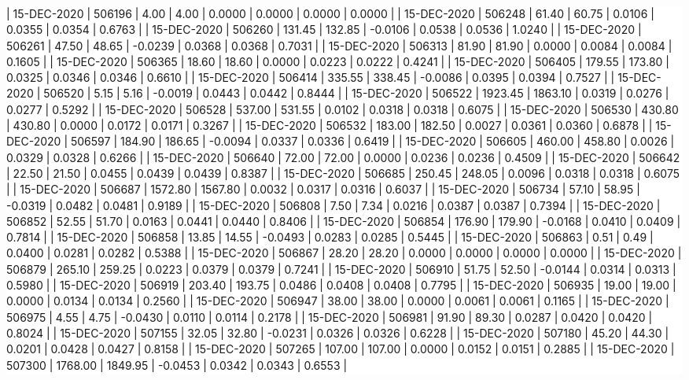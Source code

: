 | 15-DEC-2020 | 506196 | 4.00 | 4.00 | 0.0000 | 0.0000 | 0.0000 | 0.0000 |
| 15-DEC-2020 | 506248 | 61.40 | 60.75 | 0.0106 | 0.0355 | 0.0354 | 0.6763 |
| 15-DEC-2020 | 506260 | 131.45 | 132.85 | -0.0106 | 0.0538 | 0.0536 | 1.0240 |
| 15-DEC-2020 | 506261 | 47.50 | 48.65 | -0.0239 | 0.0368 | 0.0368 | 0.7031 |
| 15-DEC-2020 | 506313 | 81.90 | 81.90 | 0.0000 | 0.0084 | 0.0084 | 0.1605 |
| 15-DEC-2020 | 506365 | 18.60 | 18.60 | 0.0000 | 0.0223 | 0.0222 | 0.4241 |
| 15-DEC-2020 | 506405 | 179.55 | 173.80 | 0.0325 | 0.0346 | 0.0346 | 0.6610 |
| 15-DEC-2020 | 506414 | 335.55 | 338.45 | -0.0086 | 0.0395 | 0.0394 | 0.7527 |
| 15-DEC-2020 | 506520 | 5.15 | 5.16 | -0.0019 | 0.0443 | 0.0442 | 0.8444 |
| 15-DEC-2020 | 506522 | 1923.45 | 1863.10 | 0.0319 | 0.0276 | 0.0277 | 0.5292 |
| 15-DEC-2020 | 506528 | 537.00 | 531.55 | 0.0102 | 0.0318 | 0.0318 | 0.6075 |
| 15-DEC-2020 | 506530 | 430.80 | 430.80 | 0.0000 | 0.0172 | 0.0171 | 0.3267 |
| 15-DEC-2020 | 506532 | 183.00 | 182.50 | 0.0027 | 0.0361 | 0.0360 | 0.6878 |
| 15-DEC-2020 | 506597 | 184.90 | 186.65 | -0.0094 | 0.0337 | 0.0336 | 0.6419 |
| 15-DEC-2020 | 506605 | 460.00 | 458.80 | 0.0026 | 0.0329 | 0.0328 | 0.6266 |
| 15-DEC-2020 | 506640 | 72.00 | 72.00 | 0.0000 | 0.0236 | 0.0236 | 0.4509 |
| 15-DEC-2020 | 506642 | 22.50 | 21.50 | 0.0455 | 0.0439 | 0.0439 | 0.8387 |
| 15-DEC-2020 | 506685 | 250.45 | 248.05 | 0.0096 | 0.0318 | 0.0318 | 0.6075 |
| 15-DEC-2020 | 506687 | 1572.80 | 1567.80 | 0.0032 | 0.0317 | 0.0316 | 0.6037 |
| 15-DEC-2020 | 506734 | 57.10 | 58.95 | -0.0319 | 0.0482 | 0.0481 | 0.9189 |
| 15-DEC-2020 | 506808 | 7.50 | 7.34 | 0.0216 | 0.0387 | 0.0387 | 0.7394 |
| 15-DEC-2020 | 506852 | 52.55 | 51.70 | 0.0163 | 0.0441 | 0.0440 | 0.8406 |
| 15-DEC-2020 | 506854 | 176.90 | 179.90 | -0.0168 | 0.0410 | 0.0409 | 0.7814 |
| 15-DEC-2020 | 506858 | 13.85 | 14.55 | -0.0493 | 0.0283 | 0.0285 | 0.5445 |
| 15-DEC-2020 | 506863 | 0.51 | 0.49 | 0.0400 | 0.0281 | 0.0282 | 0.5388 |
| 15-DEC-2020 | 506867 | 28.20 | 28.20 | 0.0000 | 0.0000 | 0.0000 | 0.0000 |
| 15-DEC-2020 | 506879 | 265.10 | 259.25 | 0.0223 | 0.0379 | 0.0379 | 0.7241 |
| 15-DEC-2020 | 506910 | 51.75 | 52.50 | -0.0144 | 0.0314 | 0.0313 | 0.5980 |
| 15-DEC-2020 | 506919 | 203.40 | 193.75 | 0.0486 | 0.0408 | 0.0408 | 0.7795 |
| 15-DEC-2020 | 506935 | 19.00 | 19.00 | 0.0000 | 0.0134 | 0.0134 | 0.2560 |
| 15-DEC-2020 | 506947 | 38.00 | 38.00 | 0.0000 | 0.0061 | 0.0061 | 0.1165 |
| 15-DEC-2020 | 506975 | 4.55 | 4.75 | -0.0430 | 0.0110 | 0.0114 | 0.2178 |
| 15-DEC-2020 | 506981 | 91.90 | 89.30 | 0.0287 | 0.0420 | 0.0420 | 0.8024 |
| 15-DEC-2020 | 507155 | 32.05 | 32.80 | -0.0231 | 0.0326 | 0.0326 | 0.6228 |
| 15-DEC-2020 | 507180 | 45.20 | 44.30 | 0.0201 | 0.0428 | 0.0427 | 0.8158 |
| 15-DEC-2020 | 507265 | 107.00 | 107.00 | 0.0000 | 0.0152 | 0.0151 | 0.2885 |
| 15-DEC-2020 | 507300 | 1768.00 | 1849.95 | -0.0453 | 0.0342 | 0.0343 | 0.6553 |